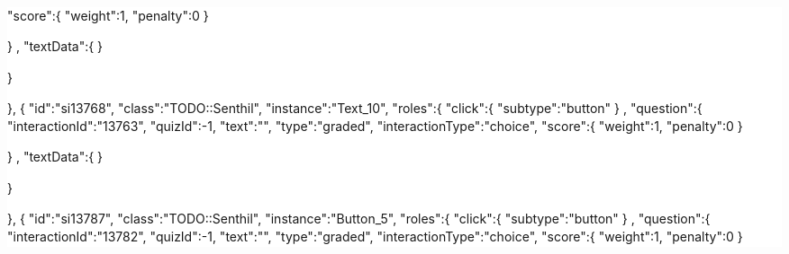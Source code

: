"score":{
"weight":1,
"penalty":0
}

}
,
"textData":{
}

}

},
{
"id":"si13768",
"class":"TODO::Senthil",
"instance":"Text_10",
"roles":{
"click":{
"subtype":"button"
}
,
"question":{
"interactionId":"13763",
"quizId":-1,
"text":"",
"type":"graded",
"interactionType":"choice",
"score":{
"weight":1,
"penalty":0
}

}
,
"textData":{
}

}

},
{
"id":"si13787",
"class":"TODO::Senthil",
"instance":"Button_5",
"roles":{
"click":{
"subtype":"button"
}
,
"question":{
"interactionId":"13782",
"quizId":-1,
"text":"",
"type":"graded",
"interactionType":"choice",
"score":{
"weight":1,
"penalty":0
}
